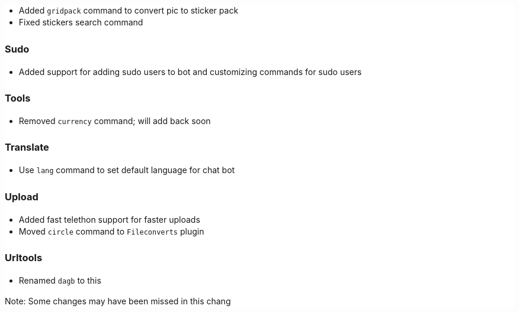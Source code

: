 - Added `gridpack` command to convert pic to sticker pack
- Fixed stickers search command

### Sudo

- Added support for adding sudo users to bot and customizing commands for sudo users

### Tools

- Removed `currency` command; will add back soon

### Translate

- Use `lang` command to set default language for chat bot

### Upload

- Added fast telethon support for faster uploads
- Moved `circle` command to `Fileconverts` plugin

### Urltools

- Renamed `dagb` to this

Note: Some changes may have been missed in this chang
